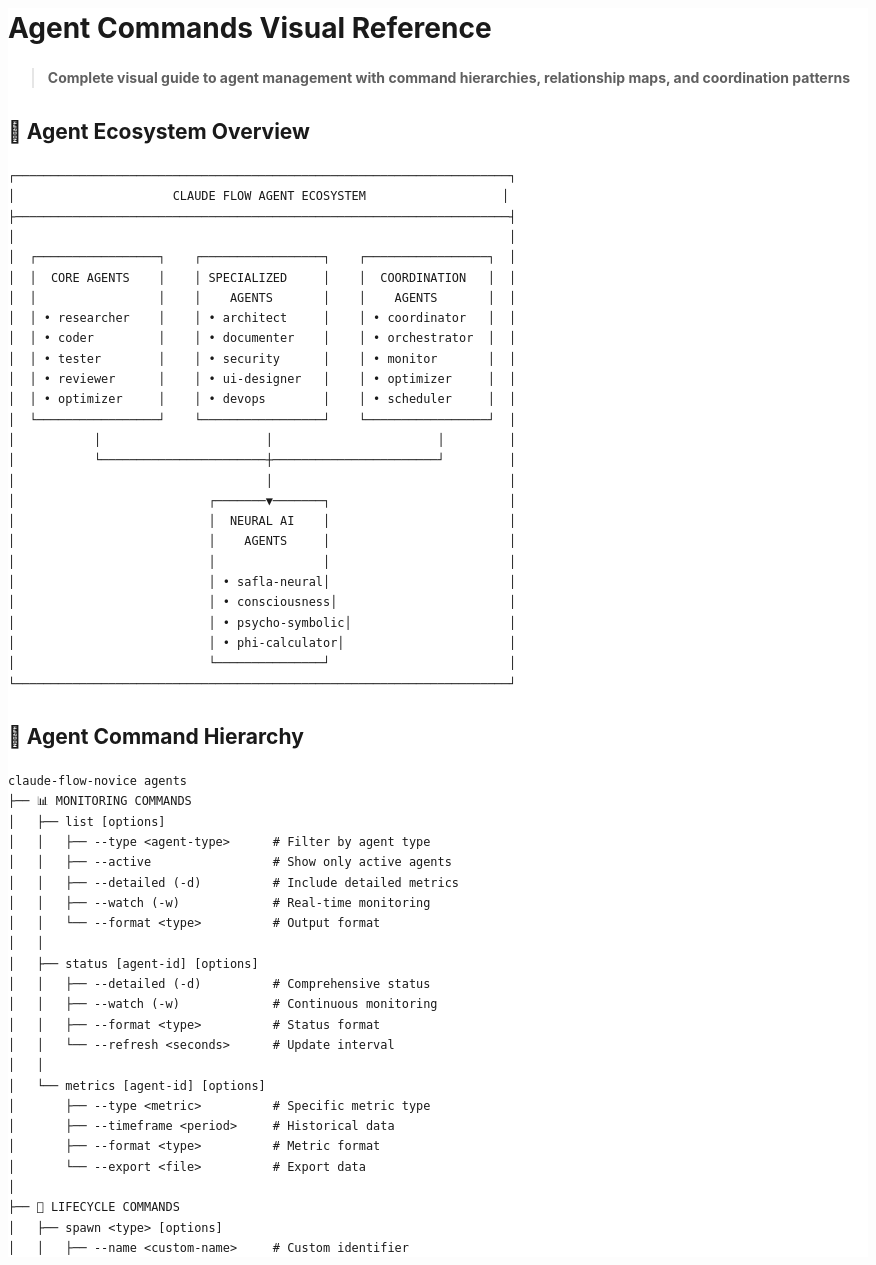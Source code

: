 # Agent Commands Visual Reference

> **Complete visual guide to agent management with command hierarchies, relationship maps, and coordination patterns**

## 🤖 Agent Ecosystem Overview

```
┌─────────────────────────────────────────────────────────────────────┐
│                      CLAUDE FLOW AGENT ECOSYSTEM                   │
├─────────────────────────────────────────────────────────────────────┤
│                                                                     │
│  ┌─────────────────┐    ┌─────────────────┐    ┌─────────────────┐  │
│  │  CORE AGENTS    │    │ SPECIALIZED     │    │  COORDINATION   │  │
│  │                 │    │    AGENTS       │    │    AGENTS       │  │
│  │ • researcher    │    │ • architect     │    │ • coordinator   │  │
│  │ • coder         │    │ • documenter    │    │ • orchestrator  │  │
│  │ • tester        │    │ • security      │    │ • monitor       │  │
│  │ • reviewer      │    │ • ui-designer   │    │ • optimizer     │  │
│  │ • optimizer     │    │ • devops        │    │ • scheduler     │  │
│  └─────────────────┘    └─────────────────┘    └─────────────────┘  │
│           │                       │                       │         │
│           └───────────────────────┼───────────────────────┘         │
│                                   │                                 │
│                           ┌───────▼───────┐                         │
│                           │  NEURAL AI    │                         │
│                           │    AGENTS     │                         │
│                           │               │                         │
│                           │ • safla-neural│                         │
│                           │ • consciousness│                        │
│                           │ • psycho-symbolic│                      │
│                           │ • phi-calculator│                       │
│                           └───────────────┘                         │
└─────────────────────────────────────────────────────────────────────┘
```

## 🌳 Agent Command Hierarchy

```
claude-flow-novice agents
├── 📊 MONITORING COMMANDS
│   ├── list [options]
│   │   ├── --type <agent-type>      # Filter by agent type
│   │   ├── --active                 # Show only active agents
│   │   ├── --detailed (-d)          # Include detailed metrics
│   │   ├── --watch (-w)             # Real-time monitoring
│   │   └── --format <type>          # Output format
│   │
│   ├── status [agent-id] [options]
│   │   ├── --detailed (-d)          # Comprehensive status
│   │   ├── --watch (-w)             # Continuous monitoring
│   │   ├── --format <type>          # Status format
│   │   └── --refresh <seconds>      # Update interval
│   │
│   └── metrics [agent-id] [options]
│       ├── --type <metric>          # Specific metric type
│       ├── --timeframe <period>     # Historical data
│       ├── --format <type>          # Metric format
│       └── --export <file>          # Export data
│
├── 🚀 LIFECYCLE COMMANDS
│   ├── spawn <type> [options]
│   │   ├── --name <custom-name>     # Custom identifier
```